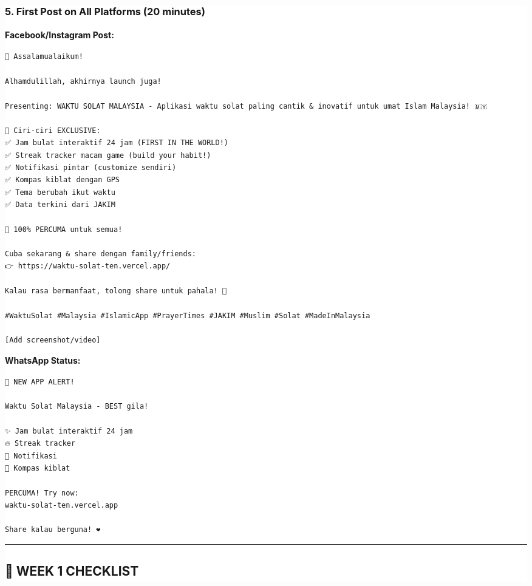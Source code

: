
### 5. First Post on All Platforms (20 minutes)

**Facebook/Instagram Post:**
```
🕌 Assalamualaikum! 

Alhamdulillah, akhirnya launch juga! 

Presenting: WAKTU SOLAT MALAYSIA - Aplikasi waktu solat paling cantik & inovatif untuk umat Islam Malaysia! 🇲🇾

🌟 Ciri-ciri EXCLUSIVE:
✅ Jam bulat interaktif 24 jam (FIRST IN THE WORLD!)
✅ Streak tracker macam game (build your habit!)
✅ Notifikasi pintar (customize sendiri)
✅ Kompas kiblat dengan GPS
✅ Tema berubah ikut waktu
✅ Data terkini dari JAKIM

💯 100% PERCUMA untuk semua!

Cuba sekarang & share dengan family/friends:
👉 https://waktu-solat-ten.vercel.app/

Kalau rasa bermanfaat, tolong share untuk pahala! 🤲

#WaktuSolat #Malaysia #IslamicApp #PrayerTimes #JAKIM #Muslim #Solat #MadeInMalaysia

[Add screenshot/video]
```

**WhatsApp Status:**
```
🕌 NEW APP ALERT!

Waktu Solat Malaysia - BEST gila! 

✨ Jam bulat interaktif 24 jam
🔥 Streak tracker
🔔 Notifikasi
🧭 Kompas kiblat

PERCUMA! Try now:
waktu-solat-ten.vercel.app

Share kalau berguna! ❤️
```

---

## 📅 WEEK 1 CHECKLIST
